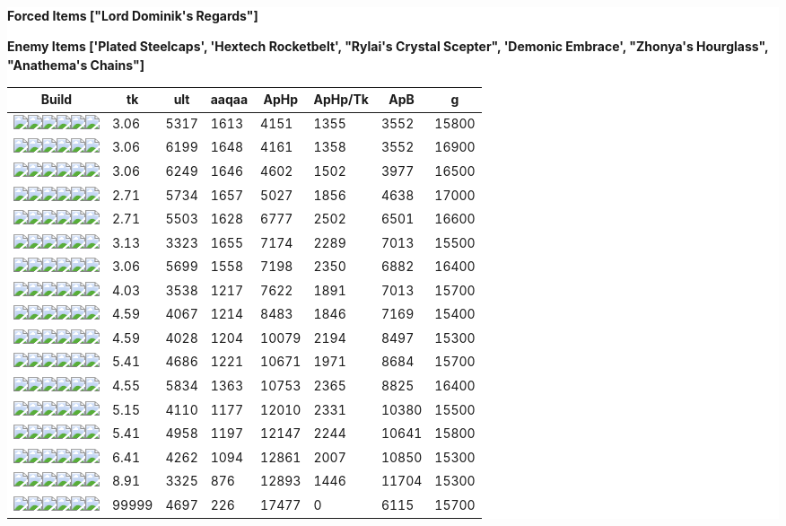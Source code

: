 
**Forced Items ["Lord Dominik's Regards"]**


**Enemy Items ['Plated Steelcaps', 'Hextech Rocketbelt', "Rylai's Crystal Scepter", 'Demonic Embrace', "Zhonya's Hourglass", "Anathema's Chains"]**




Build | tk | ult | aaqaa |ApHp | ApHp/Tk | ApB | g
-|-|-|-|-|-|-|-
![](/item/3004.png)![](/item/3036.png)![](/item/3072.png)![](/item/6672.png)![](/item/3031.png)![](/item/1001.png)|3.06|5317|1613|4151|1355|3552|15800
![](/item/3072.png)![](/item/3036.png)![](/item/6333.png)![](/item/6672.png)![](/item/3142.png)![](/item/1038.png)|3.06|6199|1648|4161|1358|3552|16900
![](/item/3072.png)![](/item/3036.png)![](/item/3814.png)![](/item/6672.png)![](/item/3142.png)![](/item/1038.png)|3.06|6249|1646|4602|1502|3977|16500
![](/item/3074.png)![](/item/3036.png)![](/item/3091.png)![](/item/6672.png)![](/item/3142.png)![](/item/1038.png)|2.71|5734|1657|5027|1856|4638|17000
![](/item/3091.png)![](/item/6672.png)![](/item/6673.png)![](/item/3036.png)![](/item/3142.png)![](/item/1038.png)|2.71|5503|1628|6777|2502|6501|16600
![](/item/6035.png)![](/item/6672.png)![](/item/3036.png)![](/item/6673.png)![](/item/3124.png)![](/item/1001.png)|3.13|3323|1655|7174|2289|7013|15500
![](/item/3139.png)![](/item/3036.png)![](/item/6672.png)![](/item/6673.png)![](/item/3142.png)![](/item/1038.png)|3.06|5699|1558|7198|2350|6882|16400
![](/item/3091.png)![](/item/6672.png)![](/item/6673.png)![](/item/3036.png)![](/item/6630.png)![](/item/1001.png)|4.03|3538|1217|7622|1891|7013|15700
![](/item/3156.png)![](/item/3072.png)![](/item/6672.png)![](/item/3071.png)![](/item/3036.png)![](/item/1001.png)|4.59|4067|1214|8483|1846|7169|15400
![](/item/3156.png)![](/item/3072.png)![](/item/6672.png)![](/item/3036.png)![](/item/6035.png)![](/item/1001.png)|4.59|4028|1204|10079|2194|8497|15300
![](/item/3156.png)![](/item/6035.png)![](/item/3072.png)![](/item/3036.png)![](/item/3031.png)![](/item/1001.png)|5.41|4686|1221|10671|1971|8684|15700
![](/item/3156.png)![](/item/3142.png)![](/item/3072.png)![](/item/3036.png)![](/item/6035.png)![](/item/1038.png)|4.55|5834|1363|10753|2365|8825|16400
![](/item/3156.png)![](/item/3026.png)![](/item/3036.png)![](/item/3072.png)![](/item/3091.png)![](/item/1001.png)|5.15|4110|1177|12010|2331|10380|15500
![](/item/3156.png)![](/item/3142.png)![](/item/3139.png)![](/item/3036.png)![](/item/6035.png)![](/item/1053.png)|5.41|4958|1197|12147|2244|10641|15800
![](/item/3156.png)![](/item/3026.png)![](/item/3139.png)![](/item/3072.png)![](/item/3036.png)![](/item/1001.png)|6.41|4262|1094|12861|2007|10850|15300
![](/item/3156.png)![](/item/6035.png)![](/item/6630.png)![](/item/3026.png)![](/item/3036.png)![](/item/1001.png)|8.91|3325|876|12893|1446|11704|15300
![](/item/3156.png)![](/item/3072.png)![](/item/3036.png)![](/item/3153.png)![](/item/6691.png)![](/item/1001.png)|99999|4697|226|17477|0|6115|15700


























